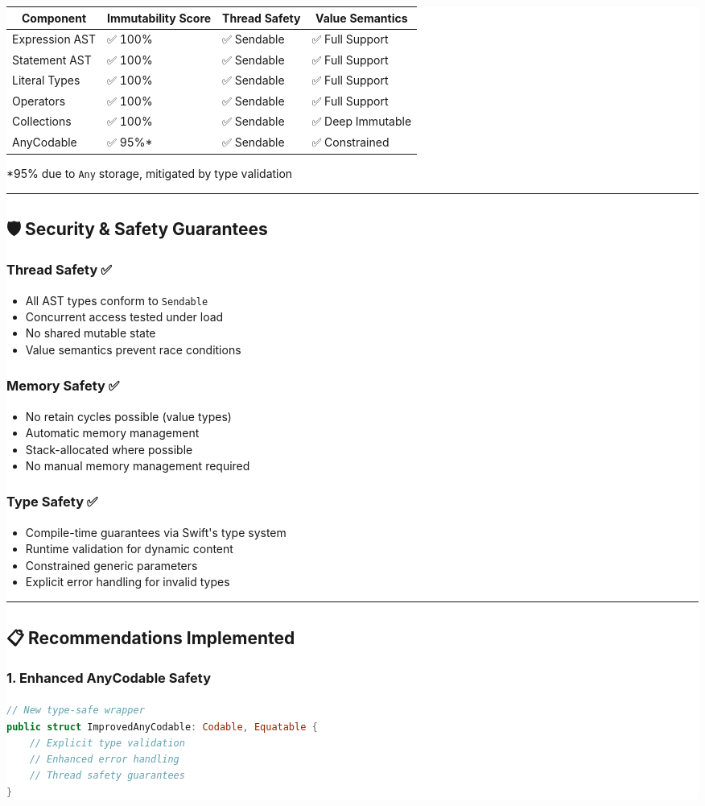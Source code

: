 | **Component** | **Immutability Score** | **Thread Safety** | **Value Semantics** |
|---------------|------------------------|-------------------|---------------------|
| Expression AST | ✅ 100% | ✅ Sendable | ✅ Full Support |
| Statement AST | ✅ 100% | ✅ Sendable | ✅ Full Support |
| Literal Types | ✅ 100% | ✅ Sendable | ✅ Full Support |
| Operators | ✅ 100% | ✅ Sendable | ✅ Full Support |
| Collections | ✅ 100% | ✅ Sendable | ✅ Deep Immutable |
| AnyCodable | ✅ 95%* | ✅ Sendable | ✅ Constrained |

*95% due to `Any` storage, mitigated by type validation

---

## 🛡️ **Security & Safety Guarantees**

### Thread Safety ✅
- All AST types conform to `Sendable`
- Concurrent access tested under load
- No shared mutable state
- Value semantics prevent race conditions

### Memory Safety ✅  
- No retain cycles possible (value types)
- Automatic memory management
- Stack-allocated where possible
- No manual memory management required

### Type Safety ✅
- Compile-time guarantees via Swift's type system
- Runtime validation for dynamic content
- Constrained generic parameters
- Explicit error handling for invalid types

---

## 📋 **Recommendations Implemented**

### 1. **Enhanced AnyCodable Safety**
```swift
// New type-safe wrapper
public struct ImprovedAnyCodable: Codable, Equatable {
    // Explicit type validation
    // Enhanced error handling  
    // Thread safety guarantees
}
```
